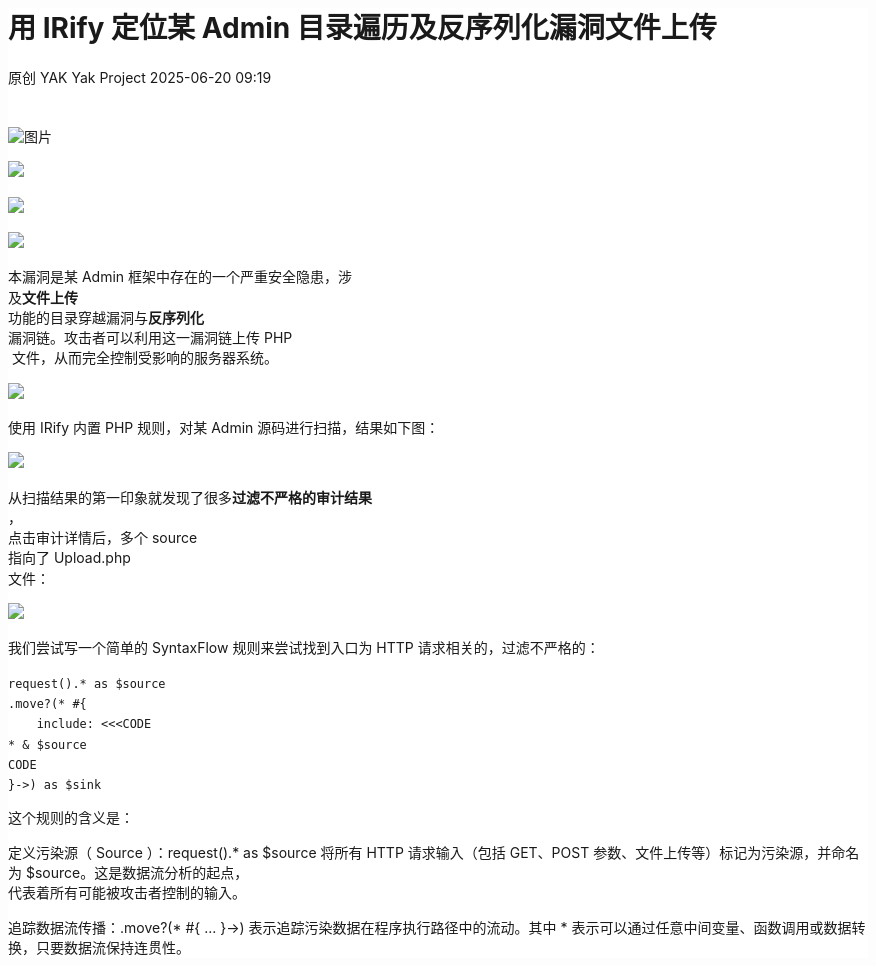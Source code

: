 #  用 IRify 定位某 Admin 目录遍历及反序列化漏洞文件上传  
原创 YAK  Yak Project   2025-06-20 09:19  
  
#   
  
![图片](https://mmbiz.qpic.cn/mmbiz_gif/f7AtEgJhMZfCSs0zKcMmDXyJt76PDpGiataSbajd3BpbZnPXBCqFaA3icu2mY1LGqAmJHIiaCq5N9qCBv47ktQEYA/640?wx_fmt=gif&from=appmsg&wxfrom=5&wx_lazy=1&tp=webp "")  
  
![](https://mmbiz.qpic.cn/mmbiz_jpg/f7AtEgJhMZcZEfibgt3AwvYxcwGUeXQGpiaWCicPsMEjINYFibjicGYU1WgiaTibAbwUlIPwu8nApytYghVl1icLjAomiaQ/640?wx_fmt=jpeg&from=appmsg "")  
  
![](https://mmbiz.qpic.cn/mmbiz_jpg/f7AtEgJhMZcZEfibgt3AwvYxcwGUeXQGpsmx5Xfrc4ySECIWyFiafjZrZvloOWCMAMD2l5lk4La6AbaJicdGFd5Ow/640?wx_fmt=jpeg "")  
  
![](https://mmbiz.qpic.cn/mmbiz_jpg/f7AtEgJhMZcZEfibgt3AwvYxcwGUeXQGpOMAgjU6FicCmYIUzhWRO8GOsYQaTRFcckLpVS56HHYeZHzlSFh1NQng/640?wx_fmt=jpeg "")  
  
本漏洞是某 Admin 框架中存在的一个严重安全隐患，涉  
及**文件上传**  
功能的目录穿越漏洞与**反****序列****化**  
漏洞链。攻击者可以利用这一漏洞链上传 PHP  
 文件，从而完全控制受影响的服务器系统。  
  
![](https://mmbiz.qpic.cn/mmbiz_png/f7AtEgJhMZcZEfibgt3AwvYxcwGUeXQGp7wdqzybrQvxffee5DFIErmF72DGqoMvFSSXPAY9np9dlaficmc3Zc4A/640?wx_fmt=png&from=appmsg "")  
  
  
使用 IRify 内置 PHP 规则，对某 Admin 源码进行扫描，结果如下图：  
  
  
![](https://mmbiz.qpic.cn/mmbiz_png/f7AtEgJhMZcZEfibgt3AwvYxcwGUeXQGpVia69jeBUy6BJG0aew4L4ciat46u2TYiaqliaIrhbJYlZ0M6sDaAH4rYNQ/640?wx_fmt=png&from=appmsg "")  
  
从扫描结果的第一印象就发现了很多**过滤不严格的审计结果**  
，  
点击审计详情后，多个 source   
指向了 Upload.php   
文件：  
  
  
![](https://mmbiz.qpic.cn/mmbiz_png/f7AtEgJhMZcZEfibgt3AwvYxcwGUeXQGpNTOa5V3QkL61hBgiciazkAmJvLXxQcXLpeEXAlcUacUat6pya0iaya9ibA/640?wx_fmt=png&from=appmsg "")  
  
我们尝试写一个简单的 SyntaxFlow 规则来尝试找到入口为 HTTP 请求相关的，过滤不严格的：  
```
request().* as $source 
.move?(* #{
    include: <<<CODE
* & $source
CODE
}->) as $sink
```  
  
这个规则的含义是：  
  
定义污染源（ Source ）：request().* as $source 将所有 HTTP 请求输入（包括 GET、POST 参数、文件上传等）标记为污染源，并命名为 $source。这是数据流分析的起点，  
代表着所有可能被攻击者控制的输入。  
  
追踪数据流传播：.move?(* #{ ... }->) 表示追踪污染数据在程序执行路径中的流动。其中 * 表示可以通过任意中间变量、函数调用或数据转换，只要数据流保持连贯性。  
  